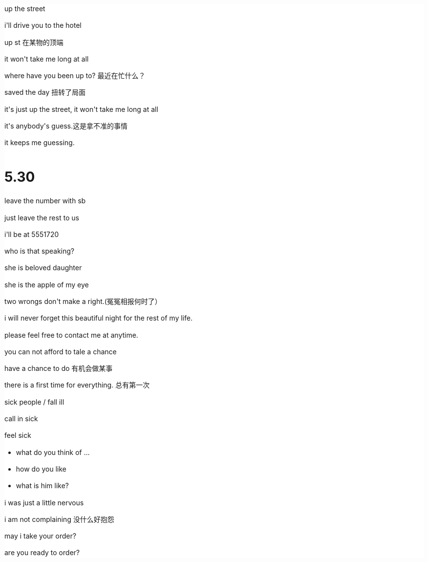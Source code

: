 up the street

i'll drive you to the hotel

up st 在某物的顶端

it won't take me long at all

where have you been up to? 最近在忙什么？

saved the day 扭转了局面

it's just up the street, it won't take me long at all

it's anybody's guess.这是拿不准的事情

it keeps me guessing.

# 5.30

leave the number with sb

just leave the rest to us

i'll be at 5551720

who is that speaking?

 she is beloved daughter

she is the apple of my eye

two wrongs don't make a right.(冤冤相报何时了）

i will never forget this beautiful night for the rest of my life.

please feel free to contact me at anytime.

you can not afford to tale a chance

have a chance to do 有机会做某事

there is a first time for everything. 总有第一次

sick people / fall ill

call in sick

feel sick

* what do you think of ...

* how do you like 

* what is him like?

i was just a little nervous

i am not complaining  没什么好抱怨

may i take your order?

are you ready to order?
